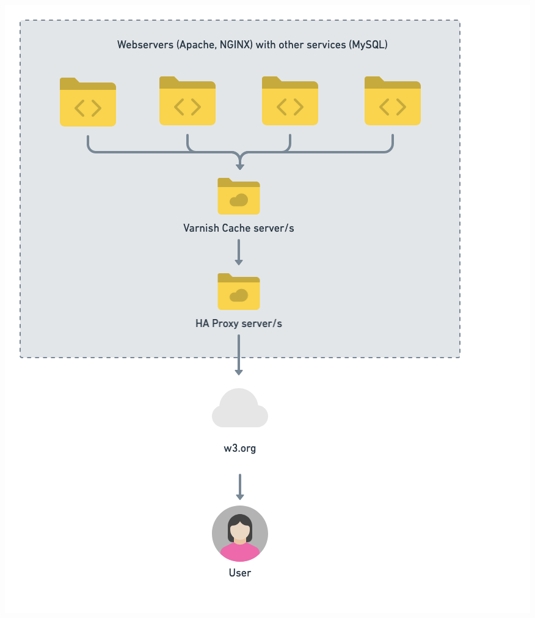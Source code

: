 ![Request from Webservers (Apache, NGINX) with other services (MySQL), to Varnish Cache servers, to HA Proxy servers, to w3.org to the person browsing.](/assets/images/routing_web_requests.png "image_tooltip")
